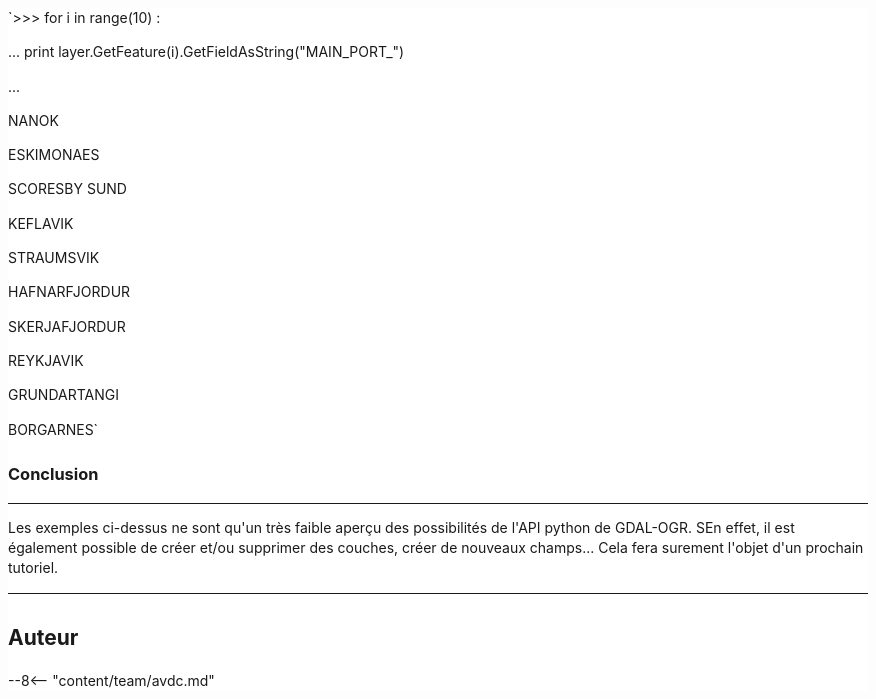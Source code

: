 
`>>> for i in range(10) :  

... print layer.GetFeature(i).GetFieldAsString("MAIN_PORT_")  

...  

NANOK  

ESKIMONAES  

SCORESBY SUND  

KEFLAVIK  

STRAUMSVIK  

HAFNARFJORDUR  

SKERJAFJORDUR  

REYKJAVIK  

GRUNDARTANGI  

BORGARNES`


### Conclusion




---


Les exemples ci-dessus ne sont qu'un très faible aperçu des possibilités de l'API python de GDAL-OGR. SEn effet, il est également possible de créer et/ou supprimer des couches, créer de nouveaux champs... Cela fera surement l'objet d'un prochain tutoriel.




----

## Auteur

--8<-- "content/team/avdc.md"
